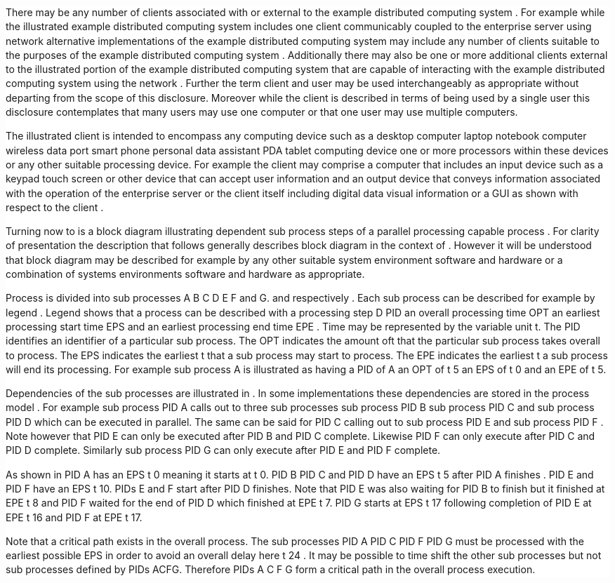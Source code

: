 There may be any number of clients associated with or external to the example distributed computing system . For example while the illustrated example distributed computing system includes one client communicably coupled to the enterprise server using network alternative implementations of the example distributed computing system may include any number of clients suitable to the purposes of the example distributed computing system . Additionally there may also be one or more additional clients external to the illustrated portion of the example distributed computing system that are capable of interacting with the example distributed computing system using the network . Further the term client and user may be used interchangeably as appropriate without departing from the scope of this disclosure. Moreover while the client is described in terms of being used by a single user this disclosure contemplates that many users may use one computer or that one user may use multiple computers.

The illustrated client is intended to encompass any computing device such as a desktop computer laptop notebook computer wireless data port smart phone personal data assistant PDA tablet computing device one or more processors within these devices or any other suitable processing device. For example the client may comprise a computer that includes an input device such as a keypad touch screen or other device that can accept user information and an output device that conveys information associated with the operation of the enterprise server or the client itself including digital data visual information or a GUI as shown with respect to the client .

Turning now to is a block diagram illustrating dependent sub process steps of a parallel processing capable process . For clarity of presentation the description that follows generally describes block diagram in the context of . However it will be understood that block diagram may be described for example by any other suitable system environment software and hardware or a combination of systems environments software and hardware as appropriate.

Process is divided into sub processes A B C D E F and G. and respectively . Each sub process can be described for example by legend . Legend shows that a process can be described with a processing step D PID an overall processing time OPT an earliest processing start time EPS and an earliest processing end time EPE . Time may be represented by the variable unit t. The PID identifies an identifier of a particular sub process. The OPT indicates the amount oft that the particular sub process takes overall to process. The EPS indicates the earliest t that a sub process may start to process. The EPE indicates the earliest t a sub process will end its processing. For example sub process A is illustrated as having a PID of A an OPT of t 5 an EPS of t 0 and an EPE of t 5.

Dependencies of the sub processes are illustrated in . In some implementations these dependencies are stored in the process model . For example sub process PID A calls out to three sub processes sub process PID B sub process PID C and sub process PID D which can be executed in parallel. The same can be said for PID C calling out to sub process PID E and sub process PID F . Note however that PID E can only be executed after PID B and PID C complete. Likewise PID F can only execute after PID C and PID D complete. Similarly sub process PID G can only execute after PID E and PID F complete.

As shown in PID A has an EPS t 0 meaning it starts at t 0. PID B PID C and PID D have an EPS t 5 after PID A finishes . PID E and PID F have an EPS t 10. PIDs E and F start after PID D finishes. Note that PID E was also waiting for PID B to finish but it finished at EPE t 8 and PID F waited for the end of PID D which finished at EPE t 7. PID G starts at EPS t 17 following completion of PID E at EPE t 16 and PID F at EPE t 17.

Note that a critical path exists in the overall process. The sub processes PID A PID C PID F PID G must be processed with the earliest possible EPS in order to avoid an overall delay here t 24 . It may be possible to time shift the other sub processes but not sub processes defined by PIDs ACFG. Therefore PIDs A C F G form a critical path in the overall process execution.
